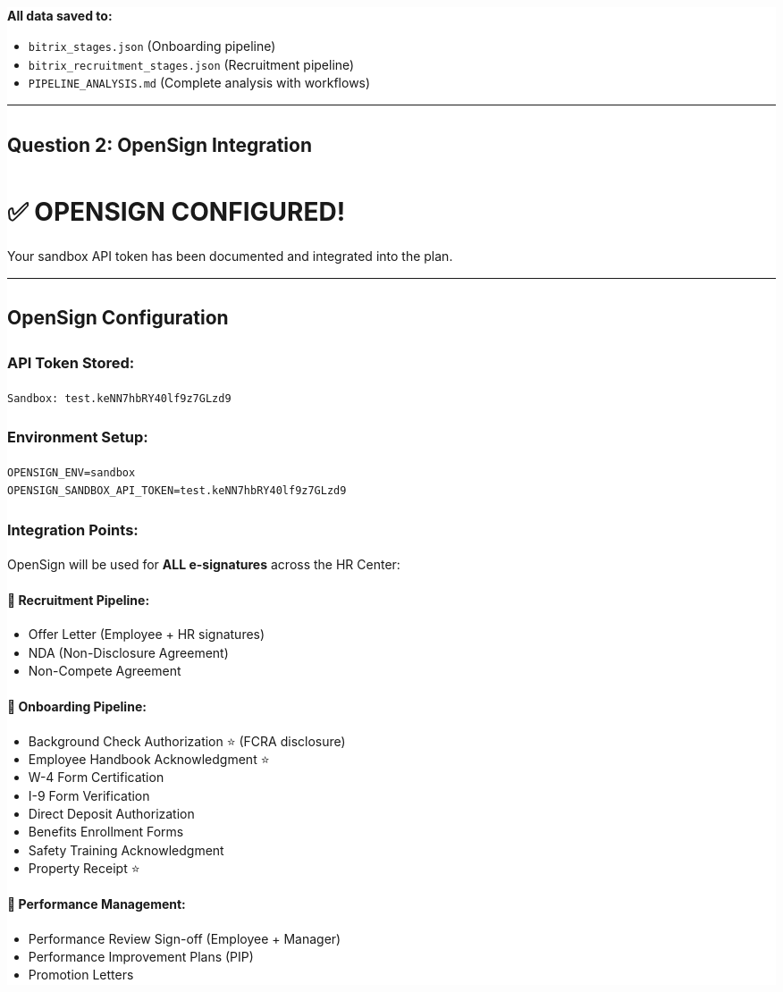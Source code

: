 **All data saved to:**
- `bitrix_stages.json` (Onboarding pipeline)
- `bitrix_recruitment_stages.json` (Recruitment pipeline)
- `PIPELINE_ANALYSIS.md` (Complete analysis with workflows)

---

## Question 2: OpenSign Integration

# ✅ **OPENSIGN CONFIGURED!**

Your sandbox API token has been documented and integrated into the plan.

---

## OpenSign Configuration

### **API Token Stored:**
```
Sandbox: test.keNN7hbRY40lf9z7GLzd9
```

### **Environment Setup:**
```env
OPENSIGN_ENV=sandbox
OPENSIGN_SANDBOX_API_TOKEN=test.keNN7hbRY40lf9z7GLzd9
```

### **Integration Points:**

OpenSign will be used for **ALL e-signatures** across the HR Center:

#### 📝 **Recruitment Pipeline:**
- Offer Letter (Employee + HR signatures)
- NDA (Non-Disclosure Agreement)
- Non-Compete Agreement

#### 📝 **Onboarding Pipeline:**
- Background Check Authorization ⭐ (FCRA disclosure)
- Employee Handbook Acknowledgment ⭐
- W-4 Form Certification
- I-9 Form Verification
- Direct Deposit Authorization
- Benefits Enrollment Forms
- Safety Training Acknowledgment
- Property Receipt ⭐

#### 📝 **Performance Management:**
- Performance Review Sign-off (Employee + Manager)
- Performance Improvement Plans (PIP)
- Promotion Letters
